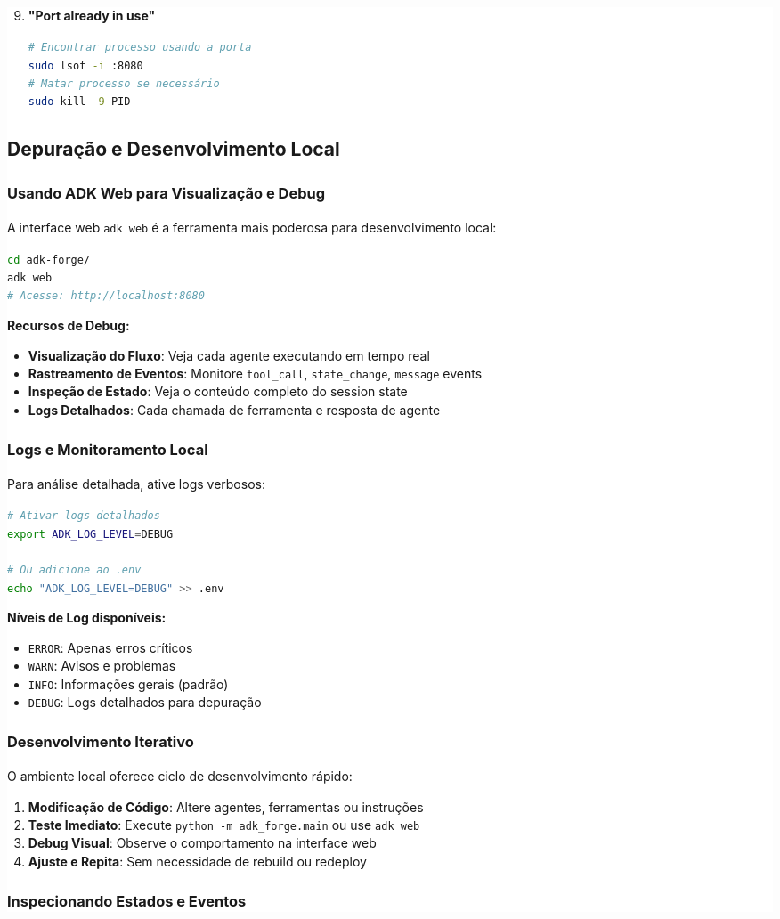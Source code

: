 9. **"Port already in use"**
   ```bash
   # Encontrar processo usando a porta
   sudo lsof -i :8080
   # Matar processo se necessário
   sudo kill -9 PID
   ```

## Depuração e Desenvolvimento Local

### Usando ADK Web para Visualização e Debug

A interface web `adk web` é a ferramenta mais poderosa para desenvolvimento local:

```bash
cd adk-forge/
adk web
# Acesse: http://localhost:8080
```

**Recursos de Debug:**
- **Visualização do Fluxo**: Veja cada agente executando em tempo real
- **Rastreamento de Eventos**: Monitore `tool_call`, `state_change`, `message` events
- **Inspeção de Estado**: Veja o conteúdo completo do session state
- **Logs Detalhados**: Cada chamada de ferramenta e resposta de agente

### Logs e Monitoramento Local

Para análise detalhada, ative logs verbosos:

```bash
# Ativar logs detalhados
export ADK_LOG_LEVEL=DEBUG

# Ou adicione ao .env
echo "ADK_LOG_LEVEL=DEBUG" >> .env
```

**Níveis de Log disponíveis:**
- `ERROR`: Apenas erros críticos
- `WARN`: Avisos e problemas
- `INFO`: Informações gerais (padrão)
- `DEBUG`: Logs detalhados para depuração

### Desenvolvimento Iterativo

O ambiente local oferece ciclo de desenvolvimento rápido:

1. **Modificação de Código**: Altere agentes, ferramentas ou instruções
2. **Teste Imediato**: Execute `python -m adk_forge.main` ou use `adk web`
3. **Debug Visual**: Observe o comportamento na interface web
4. **Ajuste e Repita**: Sem necessidade de rebuild ou redeploy

### Inspecionando Estados e Eventos
